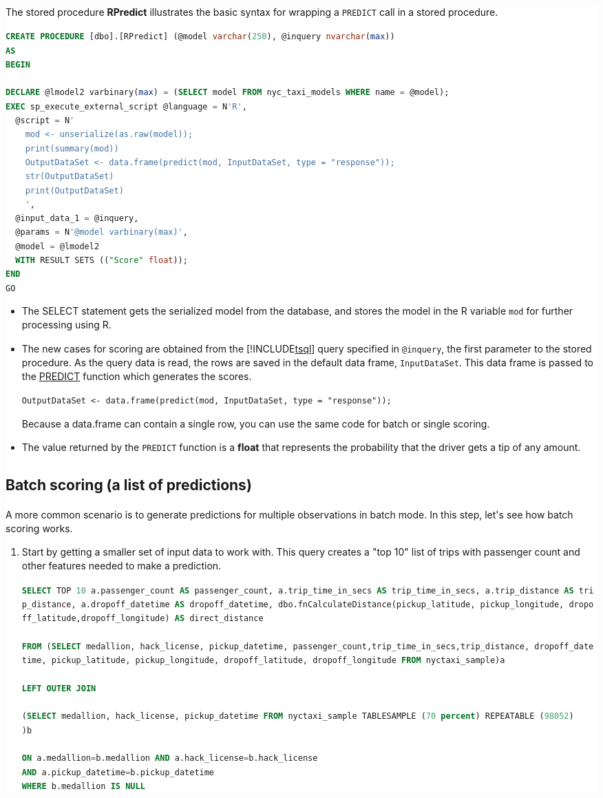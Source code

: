 The stored procedure **RPredict** illustrates the basic syntax for wrapping a `PREDICT` call in a stored procedure.

```sql
CREATE PROCEDURE [dbo].[RPredict] (@model varchar(250), @inquery nvarchar(max))
AS 
BEGIN 

DECLARE @lmodel2 varbinary(max) = (SELECT model FROM nyc_taxi_models WHERE name = @model);  
EXEC sp_execute_external_script @language = N'R',
  @script = N' 
    mod <- unserialize(as.raw(model));
    print(summary(mod))
    OutputDataSet <- data.frame(predict(mod, InputDataSet, type = "response"));
    str(OutputDataSet)
    print(OutputDataSet)
    ',
  @input_data_1 = @inquery,
  @params = N'@model varbinary(max)',
  @model = @lmodel2 
  WITH RESULT SETS (("Score" float));
END
GO
```

+ The SELECT statement gets the serialized model from the database, and stores the model in the R variable `mod` for further processing using R.

+ The new cases for scoring are obtained from the [!INCLUDE[tsql](../../includes/tsql-md.md)] query specified in `@inquery`, the first parameter to the stored procedure. As the query data is read, the rows are saved in the default data frame, `InputDataSet`. This data frame is passed to the [PREDICT](/sql/t-sql/queries/predict-transact-sql) function which generates the scores.
  
  `OutputDataSet <- data.frame(predict(mod, InputDataSet, type = "response"));`
  
  Because a data.frame can contain a single row, you can use the same code for batch or single scoring.
  
+ The value returned by the `PREDICT` function is  a **float** that represents the probability that the driver gets a tip of any amount.

## Batch scoring (a list of predictions)

A more common scenario is to generate predictions for multiple observations in batch mode. In this step, let's see how batch scoring works.

1. Start by getting a smaller set of input data to work with. This query creates a "top 10" list of trips with passenger count and other features needed to make a prediction.
  
   ```sql
   SELECT TOP 10 a.passenger_count AS passenger_count, a.trip_time_in_secs AS trip_time_in_secs, a.trip_distance AS trip_distance, a.dropoff_datetime AS dropoff_datetime, dbo.fnCalculateDistance(pickup_latitude, pickup_longitude, dropoff_latitude,dropoff_longitude) AS direct_distance
   
   FROM (SELECT medallion, hack_license, pickup_datetime, passenger_count,trip_time_in_secs,trip_distance, dropoff_datetime, pickup_latitude, pickup_longitude, dropoff_latitude, dropoff_longitude FROM nyctaxi_sample)a

   LEFT OUTER JOIN

   (SELECT medallion, hack_license, pickup_datetime FROM nyctaxi_sample TABLESAMPLE (70 percent) REPEATABLE (98052)    )b

   ON a.medallion=b.medallion AND a.hack_license=b.hack_license 
   AND a.pickup_datetime=b.pickup_datetime
   WHERE b.medallion IS NULL
   ```
